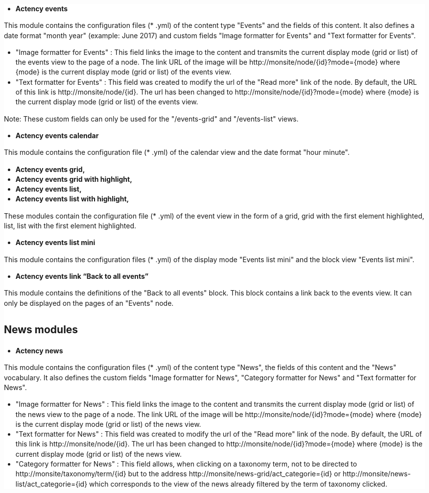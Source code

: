 - **Actency events**<a id="act_events"></a>

This module contains the configuration files (* .yml) of the content type "Events" and the fields of this content. It also defines a date format "month year" (example: June 2017) and custom fields "Image formatter for Events" and "Text formatter for Events".
- "Image formatter for Events" : This field links the image to the content and transmits the current display mode (grid or list) of the events view to the page of a node. The link URL of the image will be http://monsite/node/{id}?mode={mode} where {mode} is the current display mode (grid or list) of the events view.
-	"Text formatter for Events" : This field was created to modify the url of the "Read more" link of the node. By default, the URL of this link is http://monsite/node/{id}. The url has been changed to http://monsite/node/{id}?mode={mode} where {mode} is the current display mode (grid or list) of the events view.

Note: These custom fields can only be used for the "/events-grid" and "/events-list" views.

- **Actency events calendar**<a id="act_events_calendar"></a>

This module contains the configuration file (* .yml) of the calendar view and the date format "hour minute".

- **Actency events grid,**<a id="act_events_grid"></a>
- **Actency events grid with highlight,**<a id="act_events_grid_highlight"></a>
- **Actency events list,**<a id="act_events_list"></a>
- **Actency events list with highlight,**<a id="act_events_list_highlight"></a>

These modules contain the configuration file (* .yml) of the event view in the form of a grid, grid with the first element highlighted, list, list with the first element highlighted.

- **Actency events list mini**<a id="act_events_list_mini"></a>

This module contains the configuration files (* .yml) of the display mode "Events list mini" and the block view "Events list mini".

- **Actency events link “Back to all events”**<a id="act_events_back"></a>

This module contains the definitions of the "Back to all events" block. This block contains a link back to the events view. It can only be displayed on the pages of an "Events" node.


## News modules

- **Actency news**<a id="act_news"></a>

This module contains the configuration files (* .yml) of the content type "News", the fields of this content and the "News" vocabulary. It also defines the custom fields "Image formatter for News", "Category formatter for News" and "Text formatter for News".
-	"Image formatter for News" : This field links the image to the content and transmits the current display mode (grid or list) of the news view to the page of a node. The link URL of the image will be http://monsite/node/{id}?mode={mode} where {mode} is the current display mode (grid or list) of the news view.
-	"Text formatter for News" : This field was created to modify the url of the "Read more" link of the node. By default, the URL of this link is http://monsite/node/{id}. The url has been changed to http://monsite/node/{id}?mode={mode} where {mode} is the current display mode (grid or list) of the news view.
-	"Category formatter for News" : This field allows, when clicking on a taxonomy term, not to be directed to http://monsite/taxonomy/term/{id} but to the address http://monsite/news-grid/act_categorie={id} or http://monsite/news-list/act_categorie={id} which corresponds to the view of the news already filtered by the term of taxonomy clicked.
